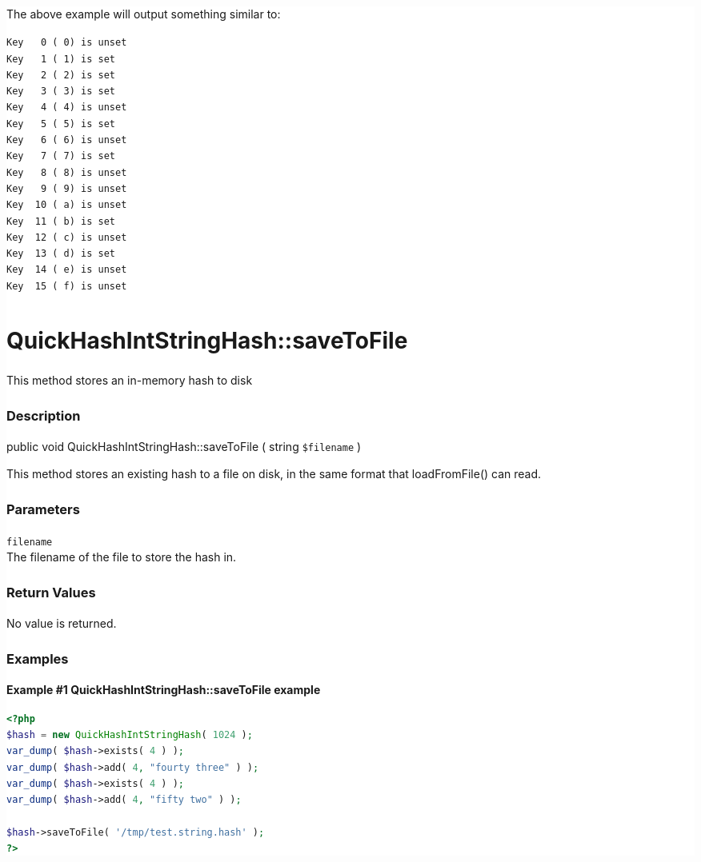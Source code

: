The above example will output something similar to:

    Key   0 ( 0) is unset
    Key   1 ( 1) is set
    Key   2 ( 2) is set
    Key   3 ( 3) is set
    Key   4 ( 4) is unset
    Key   5 ( 5) is set
    Key   6 ( 6) is unset
    Key   7 ( 7) is set
    Key   8 ( 8) is unset
    Key   9 ( 9) is unset
    Key  10 ( a) is unset
    Key  11 ( b) is set
    Key  12 ( c) is unset
    Key  13 ( d) is set
    Key  14 ( e) is unset
    Key  15 ( f) is unset

QuickHashIntStringHash::saveToFile
==================================

This method stores an in-memory hash to disk

### Description

<span class="modifier">public</span> <span class="type">void</span>
<span class="methodname">QuickHashIntStringHash::saveToFile</span> (
<span class="methodparam"><span class="type">string</span>
`$filename`</span> )

This method stores an existing hash to a file on disk, in the same
format that loadFromFile() can read.

### Parameters

`filename`  
The filename of the file to store the hash in.

### Return Values

No value is returned.

### Examples

**Example \#1 <span
class="function">QuickHashIntStringHash::saveToFile</span> example**

``` php
<?php
$hash = new QuickHashIntStringHash( 1024 );
var_dump( $hash->exists( 4 ) );
var_dump( $hash->add( 4, "fourty three" ) );
var_dump( $hash->exists( 4 ) );
var_dump( $hash->add( 4, "fifty two" ) );

$hash->saveToFile( '/tmp/test.string.hash' );
?>
```
